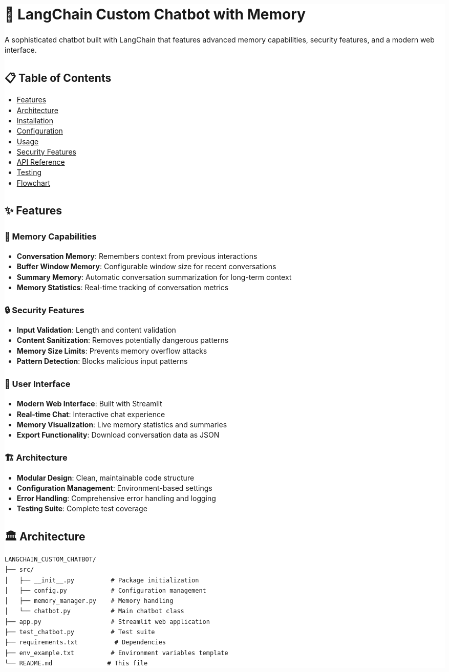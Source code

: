 # 🤖 LangChain Custom Chatbot with Memory

A sophisticated chatbot built with LangChain that features advanced memory capabilities, security features, and a modern web interface.

## 📋 Table of Contents

- [Features](#-features)
- [Architecture](#-architecture)
- [Installation](#-installation)
- [Configuration](#-configuration)
- [Usage](#-usage)
- [Security Features](#-security-features)
- [API Reference](#-api-reference)
- [Testing](#-testing)
- [Flowchart](#-flowchart)

## ✨ Features

### 🧠 Memory Capabilities
- **Conversation Memory**: Remembers context from previous interactions
- **Buffer Window Memory**: Configurable window size for recent conversations
- **Summary Memory**: Automatic conversation summarization for long-term context
- **Memory Statistics**: Real-time tracking of conversation metrics

### 🔒 Security Features
- **Input Validation**: Length and content validation
- **Content Sanitization**: Removes potentially dangerous patterns
- **Memory Size Limits**: Prevents memory overflow attacks
- **Pattern Detection**: Blocks malicious input patterns

### 🎨 User Interface
- **Modern Web Interface**: Built with Streamlit
- **Real-time Chat**: Interactive chat experience
- **Memory Visualization**: Live memory statistics and summaries
- **Export Functionality**: Download conversation data as JSON

### 🏗️ Architecture
- **Modular Design**: Clean, maintainable code structure
- **Configuration Management**: Environment-based settings
- **Error Handling**: Comprehensive error handling and logging
- **Testing Suite**: Complete test coverage

## 🏛️ Architecture

```
LANGCHAIN_CUSTOM_CHATBOT/
├── src/
│   ├── __init__.py          # Package initialization
│   ├── config.py            # Configuration management
│   ├── memory_manager.py    # Memory handling
│   └── chatbot.py           # Main chatbot class
├── app.py                   # Streamlit web application
├── test_chatbot.py          # Test suite
├── requirements.txt          # Dependencies
├── env_example.txt          # Environment variables template
└── README.md               # This file
```

